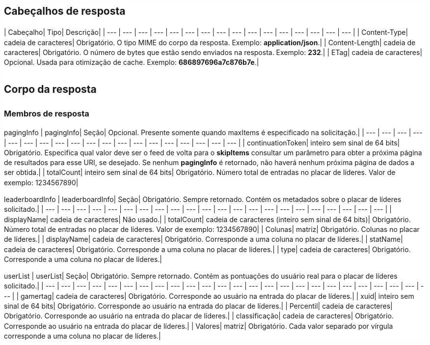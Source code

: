 <a id="ID4ERCAC"></a>

 
## <a name="response-headers"></a>Cabeçalhos de resposta
 
| Cabeçalho| Tipo| Descrição| 
| --- | --- | --- | --- | --- | --- | --- | --- | --- | --- | --- | --- | --- | --- | --- | --- | 
| Content-Type| cadeia de caracteres| Obrigatório. O tipo MIME do corpo da resposta. Exemplo: <b>application/json</b>.| 
| Content-Length| cadeia de caracteres| Obrigatório. O número de bytes que estão sendo enviados na resposta. Exemplo: <b>232</b>.| 
| ETag| cadeia de caracteres| Opcional. Usada para otimização de cache. Exemplo: <b>686897696a7c876b7e</b>.| 
  
<a id="ID4EOEAC"></a>

 
## <a name="response-body"></a>Corpo da resposta
 
<a id="ID4EUEAC"></a>

 
### <a name="response-members"></a>Membros de resposta
 
pagingInfo | pagingInfo| Seção| Opcional. Presente somente quando maxItems é especificado na solicitação.| 
| --- | --- | --- | --- | --- | --- | --- | --- | --- | --- | --- | --- | --- | --- | --- | --- | --- | --- | --- | 
| continuationToken| inteiro sem sinal de 64 bits| Obrigatório. Especifica qual valor deve ser o feed de volta para o <b>skipItems</b> consultar um parâmetro para obter a próxima página de resultados para esse URI, se desejado. Se nenhum <b>pagingInfo</b> é retornado, não haverá nenhum próxima página de dados a ser obtida.| 
| totalCount| inteiro sem sinal de 64 bits| Obrigatório. Número total de entradas no placar de líderes. Valor de exemplo: 1234567890| 
 
leaderboardInfo | leaderboardInfo| Seção| Obrigatório. Sempre retornado. Contém os metadados sobre o placar de líderes solicitado.| 
| --- | --- | --- | --- | --- | --- | --- | --- | --- | --- | --- | --- | --- | --- | --- | --- | --- | --- | --- | --- | --- | --- | 
| displayName| cadeia de caracteres| Não usado.| 
| totalCount| cadeia de caracteres (inteiro sem sinal de 64 bits)| Obrigatório. Número total de entradas no placar de líderes. Valor de exemplo: 1234567890| 
| Colunas| matriz| Obrigatório. Colunas no placar de líderes.| 
| displayName| cadeia de caracteres| Obrigatório. Corresponde a uma coluna no placar de líderes.| 
| statName| cadeia de caracteres| Obrigatório. Corresponde a uma coluna no placar de líderes.| 
| type| cadeia de caracteres| Obrigatório. Corresponde a uma coluna no placar de líderes.| 
 
userList | userList| Seção| Obrigatório. Sempre retornado. Contém as pontuações do usuário real para o placar de líderes solicitado.| 
| --- | --- | --- | --- | --- | --- | --- | --- | --- | --- | --- | --- | --- | --- | --- | --- | --- | --- | --- | --- | --- | --- | --- | --- | --- | 
| gamertag| cadeia de caracteres| Obrigatório. Corresponde ao usuário na entrada do placar de líderes.| 
| xuid| inteiro sem sinal de 64 bits| Obrigatório. Corresponde ao usuário na entrada do placar de líderes.| 
| Percentil| cadeia de caracteres| Obrigatório. Corresponde ao usuário na entrada do placar de líderes.| 
| classificação| cadeia de caracteres| Obrigatório. Corresponde ao usuário na entrada do placar de líderes.| 
| Valores| matriz| Obrigatório. Cada valor separado por vírgula corresponde a uma coluna no placar de líderes.| 
  